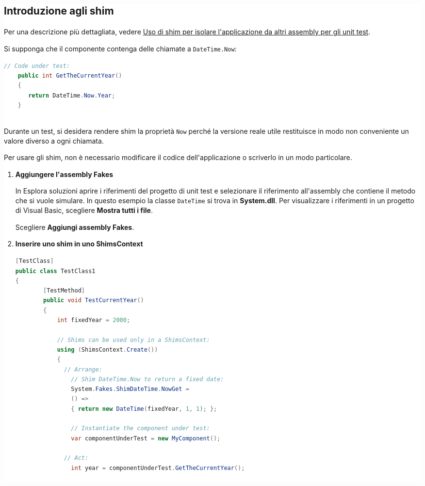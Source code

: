 ##  <a name="shims"></a> Introduzione agli shim  
 Per una descrizione più dettagliata, vedere [Uso di shim per isolare l'applicazione da altri assembly per gli unit test](../test/using-shims-to-isolate-your-application-from-other-assemblies-for-unit-testing.md).  
  
 Si supponga che il componente contenga delle chiamate a `DateTime.Now`:  
  
```csharp  
// Code under test:  
    public int GetTheCurrentYear()  
    {  
       return DateTime.Now.Year;  
    }  
  
```  
  
 Durante un test, si desidera rendere shim la proprietà `Now` perché la versione reale utile restituisce in modo non conveniente un valore diverso a ogni chiamata.  
  
 Per usare gli shim, non è necessario modificare il codice dell'applicazione o scriverlo in un modo particolare.  
  
1.  **Aggiungere l'assembly Fakes**  
  
     In Esplora soluzioni aprire i riferimenti del progetto di unit test e selezionare il riferimento all'assembly che contiene il metodo che si vuole simulare. In questo esempio la classe `DateTime` si trova in **System.dll**.  Per visualizzare i riferimenti in un progetto di Visual Basic, scegliere **Mostra tutti i file**.  
  
     Scegliere **Aggiungi assembly Fakes**.  
  
2.  **Inserire uno shim in uno ShimsContext**  
  
    ```csharp  
    [TestClass]  
    public class TestClass1  
    {   
            [TestMethod]  
            public void TestCurrentYear()  
            {  
                int fixedYear = 2000;  
  
                // Shims can be used only in a ShimsContext:  
                using (ShimsContext.Create())  
                {  
                  // Arrange:  
                    // Shim DateTime.Now to return a fixed date:  
                    System.Fakes.ShimDateTime.NowGet =   
                    () =>  
                    { return new DateTime(fixedYear, 1, 1); };  
  
                    // Instantiate the component under test:  
                    var componentUnderTest = new MyComponent();  
  
                  // Act:  
                    int year = componentUnderTest.GetTheCurrentYear();  
  